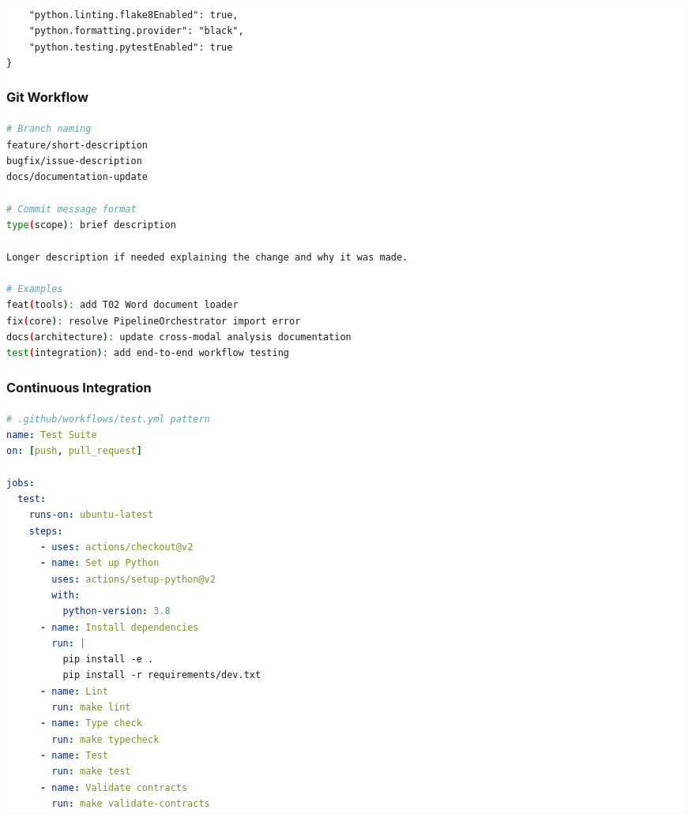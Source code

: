 ```
    "python.linting.flake8Enabled": true,
    "python.formatting.provider": "black",
    "python.testing.pytestEnabled": true
}
```

### Git Workflow
```bash
# Branch naming
feature/short-description
bugfix/issue-description
docs/documentation-update

# Commit message format
type(scope): brief description

Longer description if needed explaining the change and why it was made.

# Examples
feat(tools): add T02 Word document loader
fix(core): resolve PipelineOrchestrator import error
docs(architecture): update cross-modal analysis documentation
test(integration): add end-to-end workflow testing
```

### Continuous Integration
```yaml
# .github/workflows/test.yml pattern
name: Test Suite
on: [push, pull_request]

jobs:
  test:
    runs-on: ubuntu-latest
    steps:
      - uses: actions/checkout@v2
      - name: Set up Python
        uses: actions/setup-python@v2
        with:
          python-version: 3.8
      - name: Install dependencies
        run: |
          pip install -e .
          pip install -r requirements/dev.txt
      - name: Lint
        run: make lint
      - name: Type check
        run: make typecheck
      - name: Test
        run: make test
      - name: Validate contracts
        run: make validate-contracts
```
